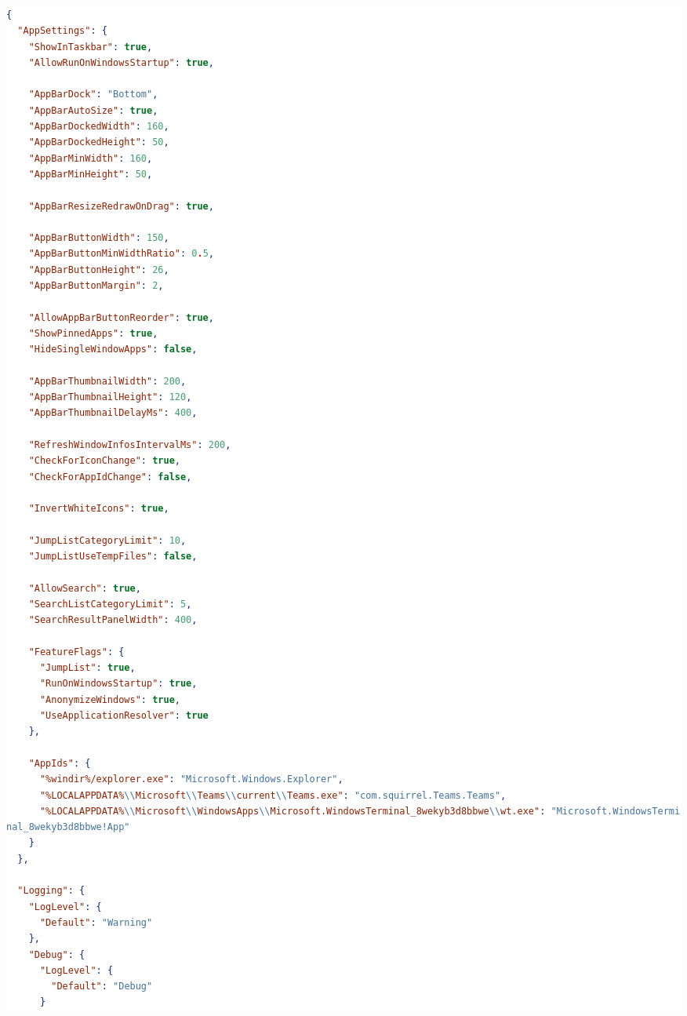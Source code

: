 ```json
{
  "AppSettings": {
    "ShowInTaskbar": true,
    "AllowRunOnWindowsStartup": true,

    "AppBarDock": "Bottom",
    "AppBarAutoSize": true,
    "AppBarDockedWidth": 160,
    "AppBarDockedHeight": 50,
    "AppBarMinWidth": 160,
    "AppBarMinHeight": 50,

    "AppBarResizeRedrawOnDrag": true,

    "AppBarButtonWidth": 150,
    "AppBarButtonMinWidthRatio": 0.5,
    "AppBarButtonHeight": 26,
    "AppBarButtonMargin": 2,

    "AllowAppBarButtonReorder": true,
    "ShowPinnedApps": true,
    "HideSingleWindowApps": false,

    "AppBarThumbnailWidth": 200,
    "AppBarThumbnailHeight": 120,
    "AppBarThumbnailDelayMs": 400,

    "RefreshWindowInfosIntervalMs": 200,
    "CheckForIconChange": true,
    "CheckForAppIdChange": false,

    "InvertWhiteIcons": true,

    "JumpListCategoryLimit": 10,
    "JumpListUseTempFiles": false,

    "AllowSearch": true,
    "SearchListCategoryLimit": 5,
    "SearchResultPanelWidth": 400,

    "FeatureFlags": {
      "JumpList": true,
      "RunOnWindowsStartup": true,
      "AnonymizeWindows": true,
      "UseApplicationResolver": true
    },

    "AppIds": {
      "%windir%/explorer.exe": "Microsoft.Windows.Explorer",
      "%LOCALAPPDATA%\\Microsoft\\Teams\\current\\Teams.exe": "com.squirrel.Teams.Teams",
      "%LOCALAPPDATA%\\Microsoft\\WindowsApps\\Microsoft.WindowsTerminal_8wekyb3d8bbwe\\wt.exe": "Microsoft.WindowsTerminal_8wekyb3d8bbwe!App"
    } 
  },

  "Logging": {
    "LogLevel": {
      "Default": "Warning"
    },
    "Debug": {
      "LogLevel": {
        "Default": "Debug"
      }
```